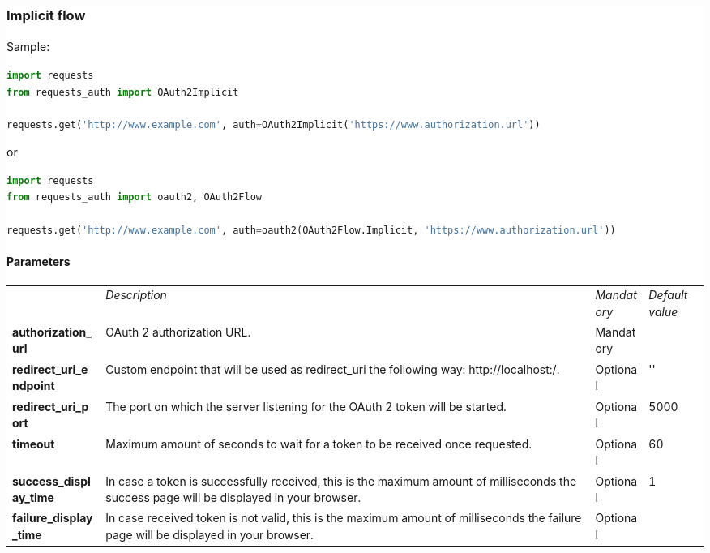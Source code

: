 ### Implicit flow ###

Sample:

```python
import requests
from requests_auth import OAuth2Implicit

requests.get('http://www.example.com', auth=OAuth2Implicit('https://www.authorization.url'))
```

or

```python
import requests
from requests_auth import oauth2, OAuth2Flow

requests.get('http://www.example.com', auth=oauth2(OAuth2Flow.Implicit, 'https://www.authorization.url'))
```

#### Parameters ####

<table>
    <th>
        <td><em>Description</em></td>
        <td><em>Mandatory</em></td>
        <td><em>Default value</em></td>
    </th>
    <tr>
        <td><strong>authorization_url</strong></td>
        <td>OAuth 2 authorization URL.</td>
        <td>Mandatory</td>
        <td></td>
    </tr>
    <tr>
        <td><strong>redirect_uri_endpoint</strong></td>
        <td>Custom endpoint that will be used as redirect_uri the following way: http://localhost:<redirect_uri_port>/<redirect_uri_endpoint>.</td>
        <td>Optional</td>
        <td>''</td>
    </tr>
    <tr>
        <td><strong>redirect_uri_port</strong></td>
        <td>The port on which the server listening for the OAuth 2 token will be started.</td>
        <td>Optional</td>
        <td>5000</td>
    </tr>
    <tr>
        <td><strong>timeout</strong></td>
        <td>Maximum amount of seconds to wait for a token to be received once requested.</td>
        <td>Optional</td>
        <td>60</td>
    </tr>
    <tr>
        <td><strong>success_display_time</strong></td>
        <td>In case a token is successfully received, this is the maximum amount of milliseconds the success page will be displayed in your browser.</td>
        <td>Optional</td>
        <td>1</td>
    </tr>
    <tr>
        <td><strong>failure_display_time</strong></td>
        <td>In case received token is not valid, this is the maximum amount of milliseconds the failure page will be displayed in your browser.</td>
        <td>Optional</td>